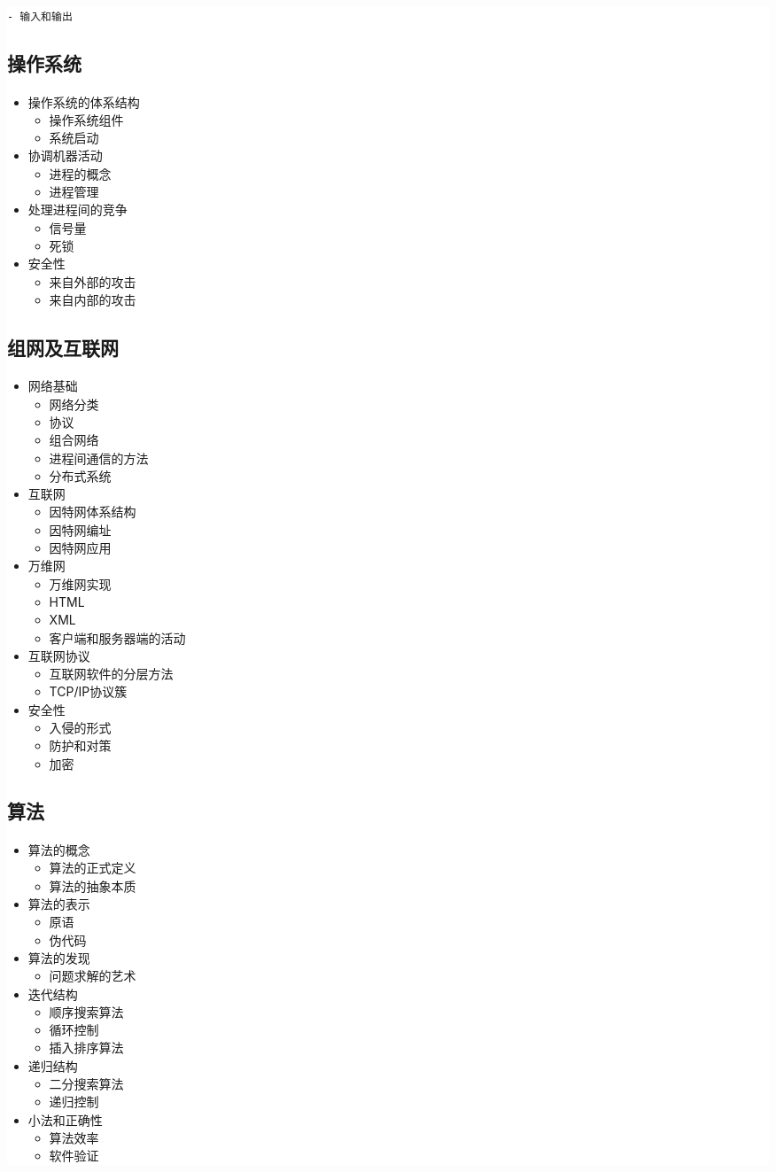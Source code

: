     - 输入和输出

## 操作系统
- 操作系统的体系结构
    - 操作系统组件
    - 系统启动
- 协调机器活动
    - 进程的概念
    - 进程管理
- 处理进程间的竞争
    - 信号量
    - 死锁
- 安全性
    - 来自外部的攻击
    - 来自内部的攻击

## 组网及互联网

- 网络基础
    - 网络分类
    - 协议
    - 组合网络
    - 进程间通信的方法
    - 分布式系统
- 互联网
    - 因特网体系结构
    - 因特网编址
    - 因特网应用
- 万维网
    - 万维网实现
    - HTML
    - XML
    - 客户端和服务器端的活动
- 互联网协议
    - 互联网软件的分层方法
    - TCP/IP协议簇
- 安全性
    - 入侵的形式
    - 防护和对策
    - 加密

## 算法

- 算法的概念
    - 算法的正式定义
    - 算法的抽象本质
- 算法的表示
    - 原语
    - 伪代码
- 算法的发现
    - 问题求解的艺术
- 迭代结构
    - 顺序搜索算法
    - 循环控制
    - 插入排序算法
- 递归结构
    - 二分搜索算法
    - 递归控制
- 小法和正确性
    - 算法效率
    - 软件验证
